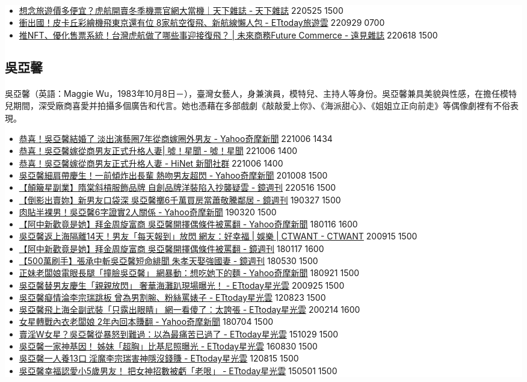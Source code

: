 - [想念旅遊價多便宜？虎航開賣冬季機票官網大當機｜天下雜誌 - 天下雜誌](https://www.cw.com.tw/article/5121317 "想念旅遊價多便宜？虎航開賣冬季機票官網大當機｜天下雜誌 - 天下雜誌") 220525 1500
- [衝出國！皮卡丘彩繪機飛東京還有位 8家航空復飛、新航線懶人包 - ETtoday旅遊雲](https://travel.ettoday.net/article/2347635.htm "衝出國！皮卡丘彩繪機飛東京還有位 8家航空復飛、新航線懶人包 - ETtoday旅遊雲") 220929 0700
- [推NFT、優化售票系統！台灣虎航做了哪些事迎接復飛？ | 未來商務Future Commerce - 遠見雜誌](https://www.gvm.com.tw/article/90955 "推NFT、優化售票系統！台灣虎航做了哪些事迎接復飛？ | 未來商務Future Commerce - 遠見雜誌") 220618 1500

## 吳亞馨

吳亞馨（英語：Maggie Wu，1983年10月8日－），臺灣女藝人，身兼演員，模特兒、主持人等身份。吳亞馨兼具美貌與性感，在擔任模特兒期間，深受廠商喜愛并拍攝多個廣告和代言。她也憑藉在多部戲劇《敲敲愛上你》、《海派甜心》、《姐姐立正向前走》等偶像劇裡有不俗表現。
- [恭喜！吳亞馨結婚了 淡出演藝圈7年從商嫁圈外男友 - Yahoo奇摩新聞](https://tw.news.yahoo.com/%E6%81%AD%E5%96%9C%EF%BC%81%E5%90%B3%E4%BA%9E%E9%A6%A8%E7%B5%90%E5%A9%9A%E4%BA%86-%E6%B7%A1%E5%87%BA%E6%BC%94%E8%97%9D%E5%9C%88%E5%BE%9E%E5%95%86%E5%AB%81%E5%9C%88%E5%A4%96%E7%94%B7%E5%8F%8B-062517771.html "恭喜！吳亞馨結婚了 淡出演藝圈7年從商嫁圈外男友 - Yahoo奇摩新聞") 221006 1434
- [恭喜！吳亞馨嫁從商男友正式升格人妻| 噓！星聞 - 噓！星聞](https://stars.udn.com/star/story/10089/6666768?from=udn-newnews_ch1022 "恭喜！吳亞馨嫁從商男友正式升格人妻| 噓！星聞 - 噓！星聞") 221006 1400
- [恭喜！吳亞馨嫁從商男友正式升格人妻 - HiNet 新聞社群](https://times.hinet.net/news/24179479 "恭喜！吳亞馨嫁從商男友正式升格人妻 - HiNet 新聞社群") 221006 1400
- [吳亞馨細肩帶慶生！一前傾炸出長輩 熱吻男友超閃 - Yahoo奇摩新聞](https://tw.news.yahoo.com/%E5%90%B3%E4%BA%9E%E9%A6%A8%E7%B4%B0%E8%82%A9%E5%B8%B6%E6%85%B6%E7%94%9F-%E5%89%8D%E5%82%BE%E7%82%B8%E5%87%BA%E9%95%B7%E8%BC%A9-%E7%86%B1%E5%90%BB%E7%94%B7%E5%8F%8B%E8%B6%85%E9%96%83-040700609.html "吳亞馨細肩帶慶生！一前傾炸出長輩 熱吻男友超閃 - Yahoo奇摩新聞") 201008 1500
- [【顛簸星副業】隋棠斜槓服飾品牌 自創品牌洋裝陷入抄襲疑雲 - 鏡週刊](https://www.mirrormedia.mg/story/20220513ent037/ "【顛簸星副業】隋棠斜槓服飾品牌 自創品牌洋裝陷入抄襲疑雲 - 鏡週刊") 220516 1500
- [【倒影出賣妳】新男友口袋深 吳亞馨擲6千萬買房當蕭敬騰鄰居 - 鏡週刊](https://www.mirrormedia.mg/story/20190326ent021/ "【倒影出賣妳】新男友口袋深 吳亞馨擲6千萬買房當蕭敬騰鄰居 - 鏡週刊") 190327 1500
- [肉貼半裸男！吳亞馨6字證實2人關係 - Yahoo奇摩新聞](https://tw.news.yahoo.com/%E8%82%89%E8%B2%BC%E5%8D%8A%E8%A3%B8%E7%94%B7-%E5%90%B3%E4%BA%9E%E9%A6%A86%E5%AD%97%E8%AD%89%E5%AF%A62%E4%BA%BA%E9%97%9C%E4%BF%82-133004005.html "肉貼半裸男！吳亞馨6字證實2人關係 - Yahoo奇摩新聞") 190320 1500
- [【阿中新歡竟是她】拜金周旋富商 吳亞馨開擇偶條件被罵翻 - Yahoo奇摩新聞](https://tw.news.yahoo.com/%E9%98%BF%E4%B8%AD%E6%96%B0%E6%AD%A1%E7%AB%9F%E6%98%AF%E5%A5%B9-%E6%8B%9C%E9%87%91%E7%BA%8F%E6%B7%AB%E9%AD%94-%E5%90%B3%E4%BA%9E%E9%A6%A8%E9%96%8B%E6%93%87%E5%81%B6%E6%A2%9D%E4%BB%B6%E8%A2%AB%E7%BD%B5%E7%BF%BB-205956060.html "【阿中新歡竟是她】拜金周旋富商 吳亞馨開擇偶條件被罵翻 - Yahoo奇摩新聞") 180116 1600
- [吳亞馨返上海隔離14天！男友「每天報到」放閃 網友：好幸福 | 娛樂 | CTWANT - CTWANT](https://www.ctwant.com/article/73207 "吳亞馨返上海隔離14天！男友「每天報到」放閃 網友：好幸福 | 娛樂 | CTWANT - CTWANT") 200915 1500
- [【阿中新歡竟是她】拜金周旋富商 吳亞馨開擇偶條件被罵翻 - 鏡週刊](https://www.mirrormedia.mg/story/20180116ent004/ "【阿中新歡竟是她】拜金周旋富商 吳亞馨開擇偶條件被罵翻 - 鏡週刊") 180117 1600
- [【500萬刷手】張承中斬吳亞馨短命緋聞 朱孝天娶強國妻 - 鏡週刊](https://www.mirrormedia.mg/story/20180522ent011/ "【500萬刷手】張承中斬吳亞馨短命緋聞 朱孝天娶強國妻 - 鏡週刊") 180530 1500
- [正妹老闆娘電眼長腿「撞臉吳亞馨」 網暴動：想吃她下的麵 - Yahoo奇摩新聞](https://tw.news.yahoo.com/%E6%AD%A3%E5%A6%B9%E8%80%81%E9%97%86%E5%A8%98%E9%9B%BB%E7%9C%BC%E9%95%B7%E8%85%BF-%E6%92%9E%E8%87%89%E5%90%B3%E4%BA%9E%E9%A6%A8-%E7%B6%B2%E6%9A%B4%E5%8B%95-%E6%83%B3%E5%90%83%E5%A5%B9%E4%B8%8B%E7%9A%84%E9%BA%B5-121000150.html "正妹老闆娘電眼長腿「撞臉吳亞馨」 網暴動：想吃她下的麵 - Yahoo奇摩新聞") 180921 1500
- [吳亞馨替男友慶生「親親放閃」 奢華海灘趴現場曝光！ - ETtoday星光雲](https://star.ettoday.net/news/1817934 "吳亞馨替男友慶生「親親放閃」 奢華海灘趴現場曝光！ - ETtoday星光雲") 200925 1500
- [吳亞馨癡情淪李宗瑞跳板 曾為男割腕、粉絲罵婊子 - ETtoday星光雲](https://star.ettoday.net/news/91767 "吳亞馨癡情淪李宗瑞跳板 曾為男割腕、粉絲罵婊子 - ETtoday星光雲") 120823 1500
- [吳亞馨飛上海全副武裝「只露出眼睛」 網一看傻了：太誇張 - ETtoday星光雲](https://star.ettoday.net/news/1645189 "吳亞馨飛上海全副武裝「只露出眼睛」 網一看傻了：太誇張 - ETtoday星光雲") 200214 1600
- [女星轉戰內衣老闆娘 2年內回本賺翻 - Yahoo奇摩新聞](https://tw.news.yahoo.com/%E5%A5%B3%E6%98%9F%E8%BD%89%E6%88%B0%E5%85%A7%E8%A1%A3%E8%80%81%E9%97%86%E5%A8%98-2%E5%B9%B4%E5%85%A7%E5%9B%9E%E6%9C%AC%E8%B3%BA%E7%BF%BB-125528070.html "女星轉戰內衣老闆娘 2年內回本賺翻 - Yahoo奇摩新聞") 180704 1500
- [賣淫W女星？吳亞馨從暴怒到難過：以為最痛苦已過了 - ETtoday星光雲](https://star.ettoday.net/news/587995 "賣淫W女星？吳亞馨從暴怒到難過：以為最痛苦已過了 - ETtoday星光雲") 151029 1500
- [吳亞馨一家神基因！ 姊妹「超胸」比基尼照曝光 - ETtoday星光雲](https://star.ettoday.net/news/765584 "吳亞馨一家神基因！ 姊妹「超胸」比基尼照曝光 - ETtoday星光雲") 160830 1500
- [吳亞馨一人養13口 淫魔李宗瑞害神隱沒錢賺 - ETtoday星光雲](https://star.ettoday.net/news/88101 "吳亞馨一人養13口 淫魔李宗瑞害神隱沒錢賺 - ETtoday星光雲") 120815 1500
- [吳亞馨幸福認愛小5歲男友！ 把女神招數被虧「老哏」 - ETtoday星光雲](https://star.ettoday.net/news/500598 "吳亞馨幸福認愛小5歲男友！ 把女神招數被虧「老哏」 - ETtoday星光雲") 150501 1500
